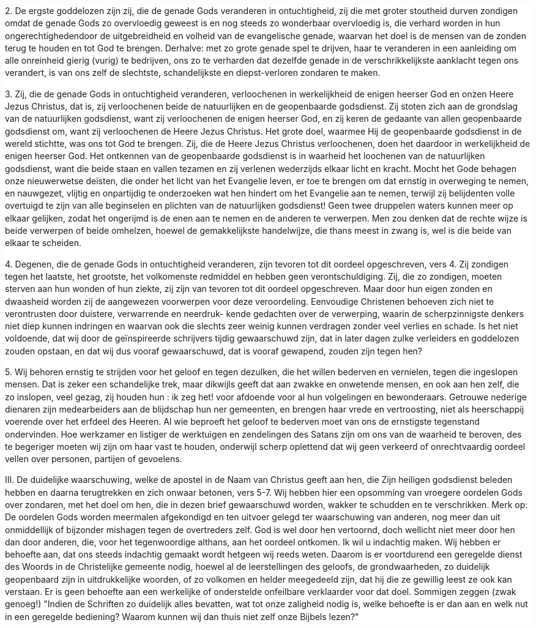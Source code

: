 2\. De ergste goddelozen zijn zij, die de genade Gods veranderen in ontuchtigheid, zij die met groter stoutheid durven zondigen omdat de genade Gods zo overvloedig geweest is en nog steeds zo wonderbaar overvloedig is, die verhard worden in hun ongerechtighedendoor de uitgebreidheid en volheid van de evangelische genade, waarvan het doel is de mensen van de zonden terug te houden en tot God te brengen. Derhalve: met zo grote genade spel te drijven, haar te veranderen in een aanleiding om alle onreinheid gierig (vurig) te bedrijven, ons zo te verharden dat dezelfde genade in de verschrikkelijkste aanklacht tegen ons verandert, is van ons zelf de slechtste, schandelijkste en diepst-verloren zondaren te maken. 

3\. Zij, die de genade Gods in ontuchtigheid veranderen, verloochenen in werkelijkheid de enigen heerser God en onzen Heere Jezus Christus, dat is, zij verloochenen beide de natuurlijken en de geopenbaarde godsdienst. Zij stoten zich aan de grondslag van de natuurlijken godsdienst, want zij verloochenen de enigen heerser God, en zij keren de gedaante van allen geopenbaarde godsdienst om, want zij verloochenen de Heere Jezus Christus. Het grote doel, waarmee Hij de geopenbaarde godsdienst in de wereld stichtte, was ons tot God te brengen. Zij, die de Heere Jezus Christus verloochenen, doen het daardoor in werkelijkheid de enigen heerser God. Het ontkennen van de geopenbaarde godsdienst is in waarheid het loochenen van de natuurlijken godsdienst, want die beide staan en vallen tezamen en zij verlenen wederzijds elkaar licht en kracht. Mocht het Gode behagen onze nieuwerwetse deïsten, die onder het licht van het Evangelie leven, er toe te brengen om dat ernstig in overweging te nemen, en nauwgezet, vlijtig en onpartijdig te onderzoeken wat hen hindert om het Evangelie aan te nemen, terwijl zij belijdenten volle overtuigd te zijn van alle beginselen en plichten van de natuurlijken godsdienst! Geen twee druppelen waters kunnen meer op elkaar gelijken, zodat het ongerijmd is de enen aan te nemen en de anderen te verwerpen. Men zou denken dat de rechte wijze is beide verwerpen of beide omhelzen, hoewel de gemakkelijkste handelwijze, die thans meest in zwang is, wel is die beide van elkaar te scheiden. 

4\. Degenen, die de genade Gods in ontuchtigheid veranderen, zijn tevoren tot dit oordeel opgeschreven, vers 4. Zij zondigen tegen het laatste, het grootste, het volkomenste redmiddel en hebben geen verontschuldiging. Zij, die zo zondigen, moeten sterven aan hun wonden of hun ziekte, zij zijn van tevoren tot dit oordeel opgeschreven. Maar door hun eigen zonden en dwaasheid worden zij de aangewezen voorwerpen voor deze veroordeling. Eenvoudige Christenen behoeven zich niet te verontrusten door duistere, verwarrende en neerdruk- kende gedachten over de verwerping, waarin de scherpzinnigste denkers niet diep kunnen indringen en waarvan ook die slechts zeer weinig kunnen verdragen zonder veel verlies en schade. Is het niet voldoende, dat wij door de geïnspireerde schrijvers tijdig gewaarschuwd zijn, dat in later dagen zulke verleiders en goddelozen zouden opstaan, en dat wij dus vooraf gewaarschuwd, dat is vooraf gewapend, zouden zijn tegen hen? 

5\. Wij behoren ernstig te strijden voor het geloof en tegen dezulken, die het willen bederven en vernielen, tegen die ingeslopen mensen. Dat is zeker een schandelijke trek, maar dikwijls geeft dat aan zwakke en onwetende mensen, en ook aan hen zelf, die zo inslopen, veel gezag, zij houden hun : ik zeg het! voor afdoende voor al hun volgelingen en bewonderaars. Getrouwe nederige dienaren zijn medearbeiders aan de blijdschap hun ner gemeenten, en brengen haar vrede en vertroosting, niet als heerschappij voerende over het erfdeel des Heeren. Al wie beproeft het geloof te bederven moet van ons de ernstigste tegenstand ondervinden. Hoe werkzamer en listiger de werktuigen en zendelingen des Satans zijn om ons van de waarheid te beroven, des te begeriger moeten wij zijn om haar vast te houden, onderwijl scherp oplettend dat wij geen verkeerd of onrechtvaardig oordeel vellen over personen, partijen of gevoelens. 

III. De duidelijke waarschuwing, welke de apostel in de Naam van Christus geeft aan hen, die Zijn heiligen godsdienst beleden hebben en daarna terugtrekken en zich onwaar betonen, vers 5-7. Wij hebben hier een opsomming van vroegere oordelen Gods over zondaren, met het doel om hen, die in dezen brief gewaarschuwd worden, wakker te schudden en te verschrikken. 
Merk op: De oordelen Gods worden meermalen afgekondigd en ten uitvoer gelegd ter waarschuwing van anderen, nog meer dan uit onmiddellijk of bijzonder mishagen tegen de overtreders zelf. God is wel door hen vertoornd, doch wellicht niet meer door hen dan door anderen, die, voor het tegenwoordige althans, aan het oordeel ontkomen. 
Ik wil u indachtig maken. Wij hebben er behoefte aan, dat ons steeds indachtig gemaakt wordt hetgeen wij reeds weten. Daarom is er voortdurend een geregelde dienst des Woords in de Christelijke gemeente nodig, hoewel al de leerstellingen des geloofs, de grondwaarheden, zo duidelijk geopenbaard zijn in uitdrukkelijke woorden, of zo volkomen en helder meegedeeld zijn, dat hij die ze gewillig leest ze ook kan verstaan. Er is geen behoefte aan een werkelijke of onderstelde onfeilbare verklaarder voor dat doel. Sommigen zeggen (zwak genoeg!) "Indien de Schriften zo duidelijk alles bevatten, wat tot onze zaligheid nodig is, welke behoefte is er dan aan en welk nut in een geregelde bediening? Waarom kunnen wij dan thuis niet zelf onze Bijbels lezen?" 